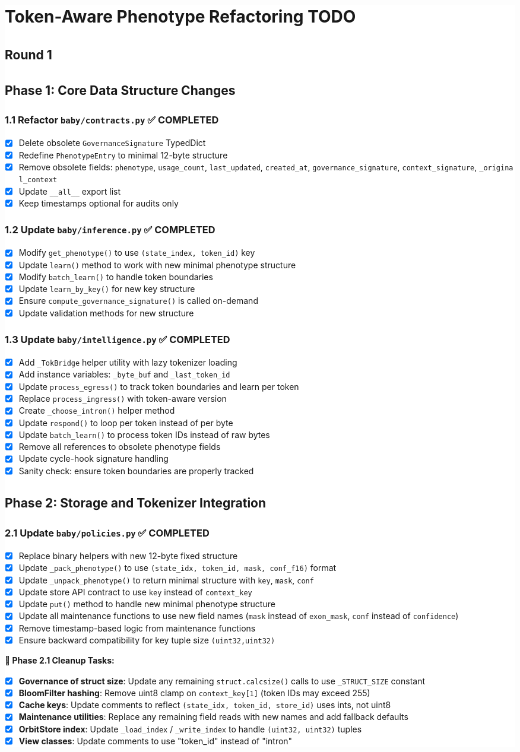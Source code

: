 # Token-Aware Phenotype Refactoring TODO

## Round 1
## Phase 1: Core Data Structure Changes

### 1.1 Refactor `baby/contracts.py` ✅ COMPLETED
- [x] Delete obsolete `GovernanceSignature` TypedDict
- [x] Redefine `PhenotypeEntry` to minimal 12-byte structure
- [x] Remove obsolete fields: `phenotype`, `usage_count`, `last_updated`, `created_at`, `governance_signature`, `context_signature`, `_original_context`
- [x] Update `__all__` export list
- [x] Keep timestamps optional for audits only

### 1.2 Update `baby/inference.py` ✅ COMPLETED
- [x] Modify `get_phenotype()` to use `(state_index, token_id)` key
- [x] Update `learn()` method to work with new minimal phenotype structure
- [x] Modify `batch_learn()` to handle token boundaries
- [x] Update `learn_by_key()` for new key structure
- [x] Ensure `compute_governance_signature()` is called on-demand
- [x] Update validation methods for new structure

### 1.3 Update `baby/intelligence.py` ✅ COMPLETED
- [x] Add `_TokBridge` helper utility with lazy tokenizer loading
- [x] Add instance variables: `_byte_buf` and `_last_token_id`
- [x] Update `process_egress()` to track token boundaries and learn per token
- [x] Replace `process_ingress()` with token-aware version
- [x] Create `_choose_intron()` helper method
- [x] Update `respond()` to loop per token instead of per byte
- [x] Update `batch_learn()` to process token IDs instead of raw bytes
- [x] Remove all references to obsolete phenotype fields
- [x] Update cycle-hook signature handling
- [x] Sanity check: ensure token boundaries are properly tracked

## Phase 2: Storage and Tokenizer Integration

### 2.1 Update `baby/policies.py` ✅ COMPLETED
- [x] Replace binary helpers with new 12-byte fixed structure
- [x] Update `_pack_phenotype()` to use `(state_idx, token_id, mask, conf_f16)` format
- [x] Update `_unpack_phenotype()` to return minimal structure with `key`, `mask`, `conf`
- [x] Update store API contract to use `key` instead of `context_key`
- [x] Update `put()` method to handle new minimal phenotype structure
- [x] Update all maintenance functions to use new field names (`mask` instead of `exon_mask`, `conf` instead of `confidence`)
- [x] Remove timestamp-based logic from maintenance functions
- [x] Ensure backward compatibility for key tuple size `(uint32,uint32)`

**🔹 Phase 2.1 Cleanup Tasks:**
- [x] **Governance of struct size**: Update any remaining `struct.calcsize()` calls to use `_STRUCT_SIZE` constant
- [x] **BloomFilter hashing**: Remove uint8 clamp on `context_key[1]` (token IDs may exceed 255)
- [x] **Cache keys**: Update comments to reflect `(state_idx, token_id, store_id)` uses ints, not uint8
- [x] **Maintenance utilities**: Replace any remaining field reads with new names and add fallback defaults
- [x] **OrbitStore index**: Update `_load_index` / `_write_index` to handle `(uint32, uint32)` tuples
- [x] **View classes**: Update comments to use "token_id" instead of "intron"

